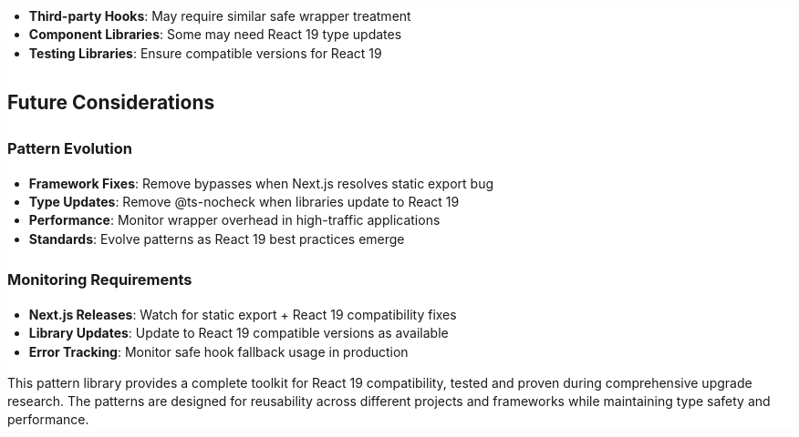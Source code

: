 - **Third-party Hooks**: May require similar safe wrapper treatment
- **Component Libraries**: Some may need React 19 type updates
- **Testing Libraries**: Ensure compatible versions for React 19

## Future Considerations

### Pattern Evolution

- **Framework Fixes**: Remove bypasses when Next.js resolves static export bug
- **Type Updates**: Remove @ts-nocheck when libraries update to React 19
- **Performance**: Monitor wrapper overhead in high-traffic applications
- **Standards**: Evolve patterns as React 19 best practices emerge

### Monitoring Requirements

- **Next.js Releases**: Watch for static export + React 19 compatibility fixes
- **Library Updates**: Update to React 19 compatible versions as available
- **Error Tracking**: Monitor safe hook fallback usage in production

This pattern library provides a complete toolkit for React 19 compatibility, tested and proven during comprehensive upgrade research. The patterns are designed for reusability across different projects and frameworks while maintaining type safety and performance.

